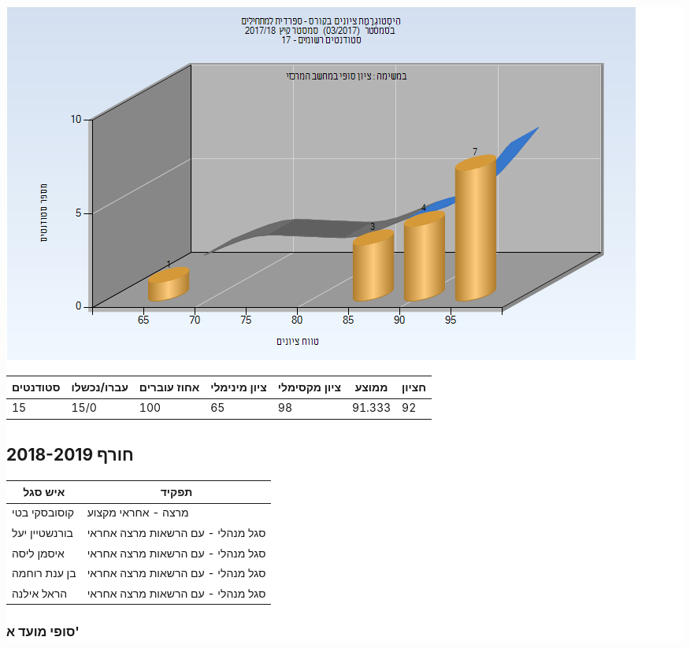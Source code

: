 ![201703 Finals](201703/Finals.png)

| סטודנטים | עברו/נכשלו | אחוז עוברים | ציון מינימלי | ציון מקסימלי | ממוצע | חציון |
| ---- | ---- | ---- | ---- | ---- | ---- | ---- |
| 15 | 15/0 | 100 | 65 | 98 | 91.333 | 92 |

## חורף 2018-2019

| איש סגל | תפקיד |
| ---- | ---- |
| קוסובסקי בטי | מרצה - אחראי מקצוע |
| בורנשטיין יעל | סגל מנהלי - עם הרשאות מרצה אחראי |
| איסמן ליסה | סגל מנהלי - עם הרשאות מרצה אחראי |
| בן ענת רוחמה | סגל מנהלי - עם הרשאות מרצה אחראי |
| הראל אילנה | סגל מנהלי - עם הרשאות מרצה אחראי |

### סופי מועד א'

